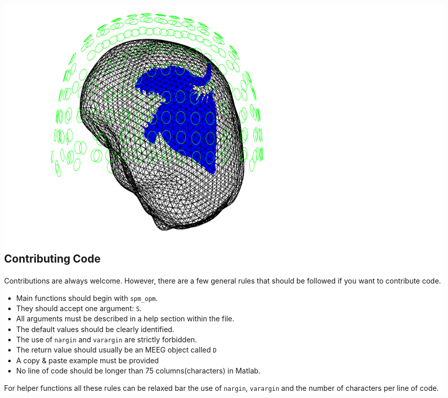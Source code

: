 <img src="readme/dragonNative.PNG" width="600" height="449" />
<p>

<a name="g"></a>
## Contributing Code
Contributions are always welcome. However, there are a few general rules that should be 
followed if you want to contribute code. 

- Main functions should begin with `spm_opm`. 
- They should accept one argument: `S`. 
- All arguments must be described in a help section within the file.  
- The default values should be clearly identified. 
- The use of `nargin` and  `varargin` are strictly forbidden. 
- The return value should usually be an MEEG object called `D` 
- A copy & paste example must be provided 
- No line of code should be longer than 75 columns(characters) in Matlab. 

For helper functions all these rules can be relaxed bar the use of `nargin`, `varargin` 
and the 
number of characters per line of code.
